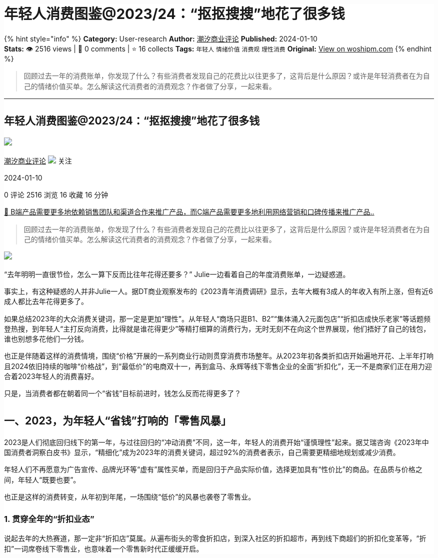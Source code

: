 # 年轻人消费图鉴@2023/24：“抠抠搜搜”地花了很多钱
{% hint style="info" %}
**Category:** User-research
**Author:** [潮汐商业评论](https://www.woshipm.com/u/1394321)
**Published:** 2024-01-10  
**Stats:** 👁️ 2516 views | 💬 0 comments | ⭐ 16 collects
**Tags:** `年轻人` `情绪价值` `消费观` `理性消费`
**Original:** [View on woshipm.com](https://www.woshipm.com/user-research/5973205.html)
{% endhint %}
> 回顾过去一年的消费账单，你发现了什么？有些消费者发现自己的花费比以往更多了，这背后是什么原因？或许是年轻消费者在为自己的情绪价值买单。怎么解读这代消费者的消费观念？作者做了分享，一起来看。

---

## 年轻人消费图鉴@2023/24：“抠抠搜搜”地花了很多钱

[![](https://static.woshipm.com/view/woshipm_api_def_20250113170829_4359.jpg?imageView2/1/w/72/h/72/q/100)](https://www.woshipm.com/u/1394321)

[潮汐商业评论](https://www.woshipm.com/u/1394321) ![](https://static.woshipm.com/tag/1122_1@2x.png) 关注

2024-01-10

0 评论 2516 浏览 16 收藏 16 分钟

[🔗 B端产品需要更多地依赖销售团队和渠道合作来推广产品，而C端产品需要更多地利用网络营销和口碑传播来推广产品..](https://ke.qidianla.com/courses/bcpm)

> 回顾过去一年的消费账单，你发现了什么？有些消费者发现自己的花费比以往更多了，这背后是什么原因？或许是年轻消费者在为自己的情绪价值买单。怎么解读这代消费者的消费观念？作者做了分享，一起来看。

![](https://image.woshipm.com/2023/04/17/381c042c-dcf5-11ed-a8f2-00163e0b5ff3.png)

“去年明明一直很节俭，怎么一算下反而比往年花得还要多？” Julie一边看着自己的年度消费账单，一边疑惑道。

事实上，有这种疑惑的人并非Julie一人。据DT商业观察发布的《2023青年消费调研》显示，去年大概有3成人的年收入有所上涨，但有近6成人都比去年花得更多了。

如果总结2023年的大众消费关键词，那一定是更加“理性”。从年轻人“商场只逛B1、B2”“集体涌入2元面包店”“折扣店成快乐老家”等话题频登热搜，到年轻人“主打反向消费，比得就是谁花得更少”等精打细算的消费行为，无时无刻不在向这个世界展现，他们捂好了自己的钱包，谁也别想多花他们一分钱。

也正是伴随着这样的消费情境，围绕“价格”开展的一系列商业行动则贯穿消费市场整年。从2023年初各类折扣店开始遍地开花、上半年打响且2024依旧持续的咖啡“价格战”，到“最低价”的电商双十一，再到盒马、永辉等线下零售企业的全面“折扣化”，无一不是商家们正在用力迎合着2023年轻人的消费喜好。

只是，当消费者都在朝着同一个“省钱”目标前进时，钱怎么反而花得更多了？

## 一、2023，为年轻人“省钱”打响的「零售风暴」

2023是人们彻底回归线下的第一年，与过往回归的“冲动消费”不同，这一年，年轻人的消费开始“谨慎理性”起来。据艾瑞咨询《2023年中国消费者洞察白皮书》显示，“精细化”成为2023年的消费关键词，超过92%的消费者表示，自己需要更精细地规划或减少消费。

年轻人们不再愿意为广告宣传、品牌光环等“虚有”属性买单，而是回归于产品实际价值，选择更加具有“性价比”的商品。在品质与价格之间，年轻人“既要也要”。

也正是这样的消费转变，从年初到年尾，一场围绕“低价”的风暴也袭卷了零售业。

### 1\. 贯穿全年的“折扣业态”

说起去年的大热赛道，那一定非“折扣店”莫属。从遍布街头的零食折扣店，到深入社区的折扣超市，再到线下商超们的折扣化变革等，“折扣”一词席卷线下零售业，也意味着一个零售新时代正缓缓开启。

